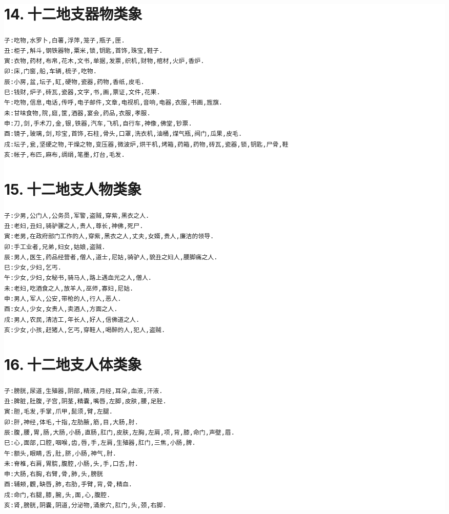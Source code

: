 # 14. 十二地支器物类象
    子:吃物,水罗卜,白薯,浮萍,笼子,瓶子,匣.
    丑:柜子,斛斗,钢铁器物,粟米,锁,钥匙,首饰,珠宝,鞋子.
    寅:衣物,药材,布帛,花木,文书,单据,发票,织机,财物,棺材,火炉,香炉.
    卯:床,门窗,船,车辆,梳子,吃物.
    辰:小房,盆,坛子,缸,硬物,瓷器,药物,香纸,皮毛.
    巳:钱财,炉子,砖瓦,瓷器,文字,书,画,票证,文件,花果.
    午:吃物,信息,电话,传呼,电子邮件,文章,电视机,音响,电器,衣服,书画,旌旗.
    未:甘味食物,院,庭,筐,酒器,宴会,药品,衣服,孝服.
    申:刀,剑,手术刀,金,银,铁器,汽车,飞机,自行车,神像,佛堂,钞票.
    酉:镜子,玻璃,剑,珍宝,首饰,石柱,骨头,口罩,洗衣机,油桶,煤气瓶,阀门,瓜果,皮毛.
    戌:坛子,瓮,坚硬之物,干燥之物,变压器,微波炉,烘干机,烤箱,药箱,药物,砖瓦,瓷器,锁,钥匙,尸骨,鞋
    亥:帐子,布匹,麻布,绸绢,笔墨,灯台,毛发.

# 15. 十二地支人物类象
    子:少男,公门人,公务员,军警,盗贼,穿紫,黑衣之人.
    丑:老妇,丑妇,骑驴骡之人,贵人,尊长,神佛,死尸.
    寅:老男,在政府部门工作的人,穿紫,黑衣之人,丈夫,女婿,贵人,廉洁的领导.
    卯:手工业者,兄弟,妇女,姑娘,盗贼.
    辰:男人,医生,药品经营者,僧人,道士,尼姑,骑驴人,貌丑之妇人,腰脚痛之人.
    巳:少女,少妇,乞丐.
    午:少女,少妇,女秘书,骑马人,路上遇血光之人,僧人.
    未:老妇,吃酒食之人,放羊人,巫师,寡妇,尼姑.
    申:男人,军人,公安,带枪的人,行人,恶人.
    酉:女人,少女,女贵人,卖酒人,方面之人.
    戌:男人,农民,清洁工,年长人,好人,信佛道之人.
    亥:少女,小孩,赶猪人,乞丐,穿鞋人,喝醉的人,犯人,盗贼.

# 16. 十二地支人体类象
    子:膀胱,尿道,生殖器,阴部,精液,月经,耳朵,血液,汗液.
    丑:脾脏,肚腹,子宫,阴茎,精囊,嘴唇,左脚,皮肤,腰,足胫.
    寅:胆,毛发,手掌,爪甲,髭须,臂,左腿.
    卯:肝,神经,体毛,十指,左肋腋,筋,目,大肠,肘.
    辰:腹,腰,胃,肠,大肠,小肠,直肠,肛门,皮肤,左胸,左肩,项,背,膝,命门,声壁,眉.
    巳:心,面部,口腔,咽喉,齿,唇,手,左肩,生殖器,肛门,三焦,小肠,脾.
    午:额头,眼睛,舌,肚,脐,小肠,神气,肘.
    未:脊椎,右肩,胃脘,腹腔,小肠,头,手,口舌,肘.
    申:大肠,右胸,右臂,骨,肺,头,膀胱
    酉:辅颊,觀,缺唇,肺,右肋,手臂,背,骨,精血.
    戌:命门,右腿,膝,腕,头,面,心,腹腔.
    亥:肾,膀胱,阴囊,阴道,分泌物,涌泉穴,肛门,头,颈,右脚.